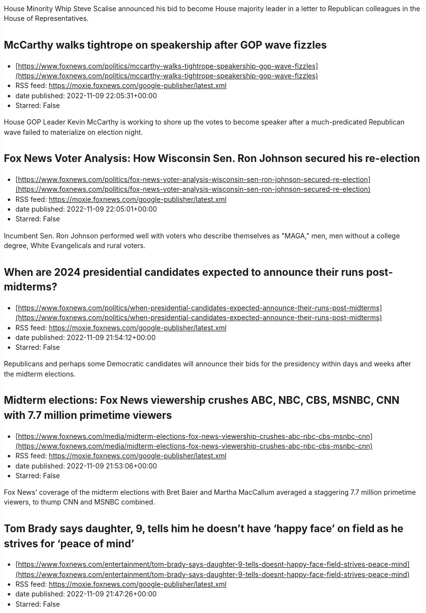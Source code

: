 House Minority Whip Steve Scalise announced his bid to become House majority leader in a letter to Republican colleagues in the House of Representatives.

## McCarthy walks tightrope on speakership after GOP wave fizzles
 - [https://www.foxnews.com/politics/mccarthy-walks-tightrope-speakership-gop-wave-fizzles](https://www.foxnews.com/politics/mccarthy-walks-tightrope-speakership-gop-wave-fizzles)
 - RSS feed: https://moxie.foxnews.com/google-publisher/latest.xml
 - date published: 2022-11-09 22:05:31+00:00
 - Starred: False

House GOP Leader Kevin McCarthy is working to shore up the votes to become speaker after a much-predicated Republican wave failed to materialize on election night.

## Fox News Voter Analysis: How Wisconsin Sen. Ron Johnson secured his re-election
 - [https://www.foxnews.com/politics/fox-news-voter-analysis-wisconsin-sen-ron-johnson-secured-re-election](https://www.foxnews.com/politics/fox-news-voter-analysis-wisconsin-sen-ron-johnson-secured-re-election)
 - RSS feed: https://moxie.foxnews.com/google-publisher/latest.xml
 - date published: 2022-11-09 22:05:01+00:00
 - Starred: False

Incumbent Sen. Ron Johnson performed well with voters who describe themselves as "MAGA," men, men without a college degree, White Evangelicals and rural voters.

## When are 2024 presidential candidates expected to announce their runs post-midterms?
 - [https://www.foxnews.com/politics/when-presidential-candidates-expected-announce-their-runs-post-midterms](https://www.foxnews.com/politics/when-presidential-candidates-expected-announce-their-runs-post-midterms)
 - RSS feed: https://moxie.foxnews.com/google-publisher/latest.xml
 - date published: 2022-11-09 21:54:12+00:00
 - Starred: False

Republicans and perhaps some Democratic candidates will announce their bids for the presidency within days and weeks after the midterm elections.

## Midterm elections: Fox News viewership crushes ABC, NBC, CBS, MSNBC, CNN with 7.7 million primetime viewers
 - [https://www.foxnews.com/media/midterm-elections-fox-news-viewership-crushes-abc-nbc-cbs-msnbc-cnn](https://www.foxnews.com/media/midterm-elections-fox-news-viewership-crushes-abc-nbc-cbs-msnbc-cnn)
 - RSS feed: https://moxie.foxnews.com/google-publisher/latest.xml
 - date published: 2022-11-09 21:53:06+00:00
 - Starred: False

Fox News’ coverage of the midterm elections with Bret Baier and Martha MacCallum averaged a staggering 7.7 million primetime viewers, to thump CNN and MSNBC combined.

## Tom Brady says daughter, 9, tells him he doesn’t have ‘happy face’ on field as he strives for ‘peace of mind’
 - [https://www.foxnews.com/entertainment/tom-brady-says-daughter-9-tells-doesnt-happy-face-field-strives-peace-mind](https://www.foxnews.com/entertainment/tom-brady-says-daughter-9-tells-doesnt-happy-face-field-strives-peace-mind)
 - RSS feed: https://moxie.foxnews.com/google-publisher/latest.xml
 - date published: 2022-11-09 21:47:26+00:00
 - Starred: False
